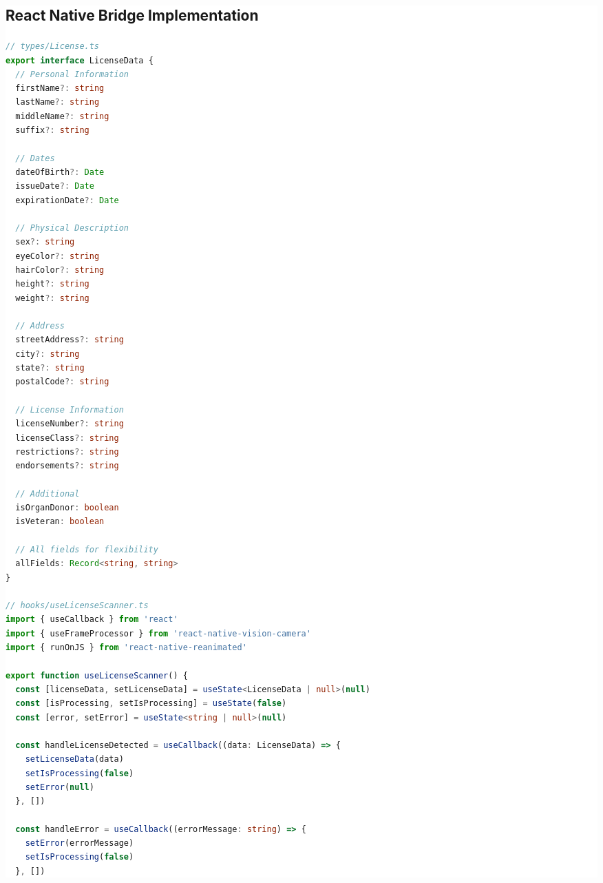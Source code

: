 ## React Native Bridge Implementation

```typescript
// types/License.ts
export interface LicenseData {
  // Personal Information
  firstName?: string
  lastName?: string
  middleName?: string
  suffix?: string
  
  // Dates
  dateOfBirth?: Date
  issueDate?: Date
  expirationDate?: Date
  
  // Physical Description
  sex?: string
  eyeColor?: string
  hairColor?: string
  height?: string
  weight?: string
  
  // Address
  streetAddress?: string
  city?: string
  state?: string
  postalCode?: string
  
  // License Information
  licenseNumber?: string
  licenseClass?: string
  restrictions?: string
  endorsements?: string
  
  // Additional
  isOrganDonor: boolean
  isVeteran: boolean
  
  // All fields for flexibility
  allFields: Record<string, string>
}

// hooks/useLicenseScanner.ts
import { useCallback } from 'react'
import { useFrameProcessor } from 'react-native-vision-camera'
import { runOnJS } from 'react-native-reanimated'

export function useLicenseScanner() {
  const [licenseData, setLicenseData] = useState<LicenseData | null>(null)
  const [isProcessing, setIsProcessing] = useState(false)
  const [error, setError] = useState<string | null>(null)
  
  const handleLicenseDetected = useCallback((data: LicenseData) => {
    setLicenseData(data)
    setIsProcessing(false)
    setError(null)
  }, [])
  
  const handleError = useCallback((errorMessage: string) => {
    setError(errorMessage)
    setIsProcessing(false)
  }, [])
```
